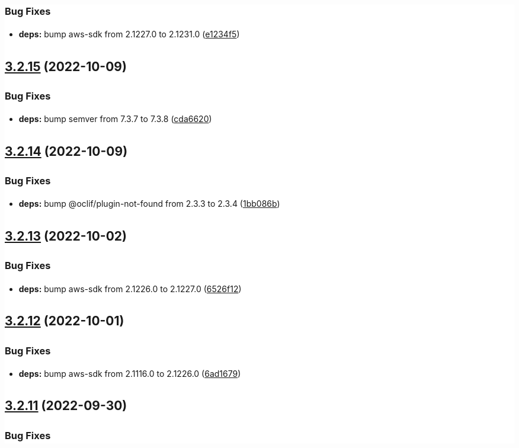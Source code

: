 ### Bug Fixes

* **deps:** bump aws-sdk from 2.1227.0 to 2.1231.0 ([e1234f5](https://github.com/oclif/oclif/commit/e1234f5a1db7b3cb1b8c0278fa2f3382b7eb6f69))



## [3.2.15](https://github.com/oclif/oclif/compare/3.2.14...3.2.15) (2022-10-09)


### Bug Fixes

* **deps:** bump semver from 7.3.7 to 7.3.8 ([cda6620](https://github.com/oclif/oclif/commit/cda6620b5c69859f7474b1ef009567256b7ba427))



## [3.2.14](https://github.com/oclif/oclif/compare/3.2.13...3.2.14) (2022-10-09)


### Bug Fixes

* **deps:** bump @oclif/plugin-not-found from 2.3.3 to 2.3.4 ([1bb086b](https://github.com/oclif/oclif/commit/1bb086b87fec53d858e51092a32f493bb79ab399))



## [3.2.13](https://github.com/oclif/oclif/compare/3.2.12...3.2.13) (2022-10-02)


### Bug Fixes

* **deps:** bump aws-sdk from 2.1226.0 to 2.1227.0 ([6526f12](https://github.com/oclif/oclif/commit/6526f122ced48b7f8b6ca33dac5d5829ee4b6d1d))



## [3.2.12](https://github.com/oclif/oclif/compare/3.2.11...3.2.12) (2022-10-01)


### Bug Fixes

* **deps:** bump aws-sdk from 2.1116.0 to 2.1226.0 ([6ad1679](https://github.com/oclif/oclif/commit/6ad1679dc2492c8ab484c7171beb99ae8eaf1714))



## [3.2.11](https://github.com/oclif/oclif/compare/3.2.10...3.2.11) (2022-09-30)


### Bug Fixes
